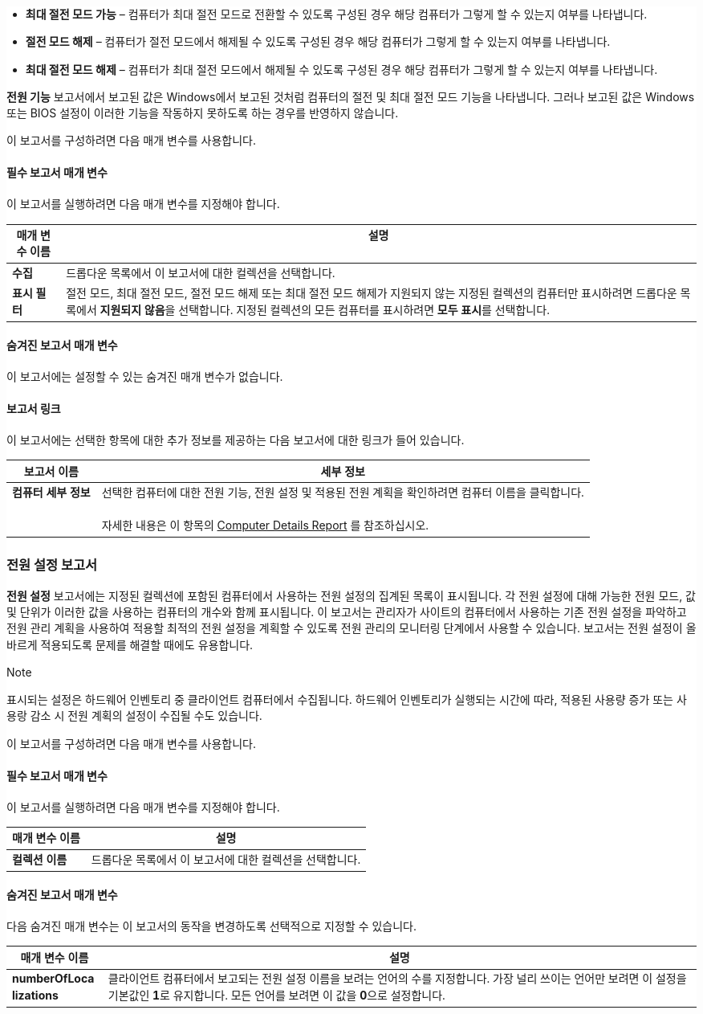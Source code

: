 -   **최대 절전 모드 가능** – 컴퓨터가 최대 절전 모드로 전환할 수 있도록 구성된 경우 해당 컴퓨터가 그렇게 할 수 있는지 여부를 나타냅니다.  

-   **절전 모드 해제** – 컴퓨터가 절전 모드에서 해제될 수 있도록 구성된 경우 해당 컴퓨터가 그렇게 할 수 있는지 여부를 나타냅니다.  

-   **최대 절전 모드 해제** – 컴퓨터가 최대 절전 모드에서 해제될 수 있도록 구성된 경우 해당 컴퓨터가 그렇게 할 수 있는지 여부를 나타냅니다.  

 **전원 기능** 보고서에서 보고된 값은 Windows에서 보고된 것처럼 컴퓨터의 절전 및 최대 절전 모드 기능을 나타냅니다. 그러나 보고된 값은 Windows 또는 BIOS 설정이 이러한 기능을 작동하지 못하도록 하는 경우를 반영하지 않습니다.  

 이 보고서를 구성하려면 다음 매개 변수를 사용합니다.  

#### <a name="required-report-parameters"></a>필수 보고서 매개 변수  
 이 보고서를 실행하려면 다음 매개 변수를 지정해야 합니다.  

|매개 변수 이름|설명|  
|--------------------|-----------------|  
|**수집**|드롭다운 목록에서 이 보고서에 대한 컬렉션을 선택합니다.|  
|**표시 필터**|절전 모드, 최대 절전 모드, 절전 모드 해제 또는 최대 절전 모드 해제가 지원되지 않는 지정된 컬렉션의 컴퓨터만 표시하려면 드롭다운 목록에서 **지원되지 않음**을 선택합니다. 지정된 컬렉션의 모든 컴퓨터를 표시하려면 **모두 표시**를 선택합니다.|  

#### <a name="hidden-report-parameters"></a>숨겨진 보고서 매개 변수  
 이 보고서에는 설정할 수 있는 숨겨진 매개 변수가 없습니다.  

#### <a name="report-links"></a>보고서 링크  
 이 보고서에는 선택한 항목에 대한 추가 정보를 제공하는 다음 보고서에 대한 링크가 들어 있습니다.  

|보고서 이름|세부 정보|  
|-----------------|-------------|  
|**컴퓨터 세부 정보**|선택한 컴퓨터에 대한 전원 기능, 전원 설정 및 적용된 전원 계획을 확인하려면 컴퓨터 이름을 클릭합니다.<br /><br /> 자세한 내용은 이 항목의 [Computer Details Report](#BKMK_Computer_Details) 를 참조하십시오.|  

###  <a name="a-namebkmksettingsa-power-settings-report"></a><a name="BKMK_Settings"></a> 전원 설정 보고서  
 **전원 설정** 보고서에는 지정된 컬렉션에 포함된 컴퓨터에서 사용하는 전원 설정의 집계된 목록이 표시됩니다. 각 전원 설정에 대해 가능한 전원 모드, 값 및 단위가 이러한 값을 사용하는 컴퓨터의 개수와 함께 표시됩니다. 이 보고서는 관리자가 사이트의 컴퓨터에서 사용하는 기존 전원 설정을 파악하고 전원 관리 계획을 사용하여 적용할 최적의 전원 설정을 계획할 수 있도록 전원 관리의 모니터링 단계에서 사용할 수 있습니다. 보고서는 전원 설정이 올바르게 적용되도록 문제를 해결할 때에도 유용합니다.  

> [!NOTE]  
>  표시되는 설정은 하드웨어 인벤토리 중 클라이언트 컴퓨터에서 수집됩니다. 하드웨어 인벤토리가 실행되는 시간에 따라, 적용된 사용량 증가 또는 사용랑 감소 시 전원 계획의 설정이 수집될 수도 있습니다.  

 이 보고서를 구성하려면 다음 매개 변수를 사용합니다.  

#### <a name="required-report-parameters"></a>필수 보고서 매개 변수  
 이 보고서를 실행하려면 다음 매개 변수를 지정해야 합니다.  

|매개 변수 이름|설명|  
|--------------------|-----------------|  
|**컬렉션 이름**|드롭다운 목록에서 이 보고서에 대한 컬렉션을 선택합니다.|  

#### <a name="hidden-report-parameters"></a>숨겨진 보고서 매개 변수  
 다음 숨겨진 매개 변수는 이 보고서의 동작을 변경하도록 선택적으로 지정할 수 있습니다.  

|매개 변수 이름|설명|  
|--------------------|-----------------|  
|**numberOfLocalizations**|클라이언트 컴퓨터에서 보고되는 전원 설정 이름을 보려는 언어의 수를 지정합니다. 가장 널리 쓰이는 언어만 보려면 이 설정을 기본값인 **1**로 유지합니다. 모든 언어를 보려면 이 값을 **0**으로 설정합니다.|  
